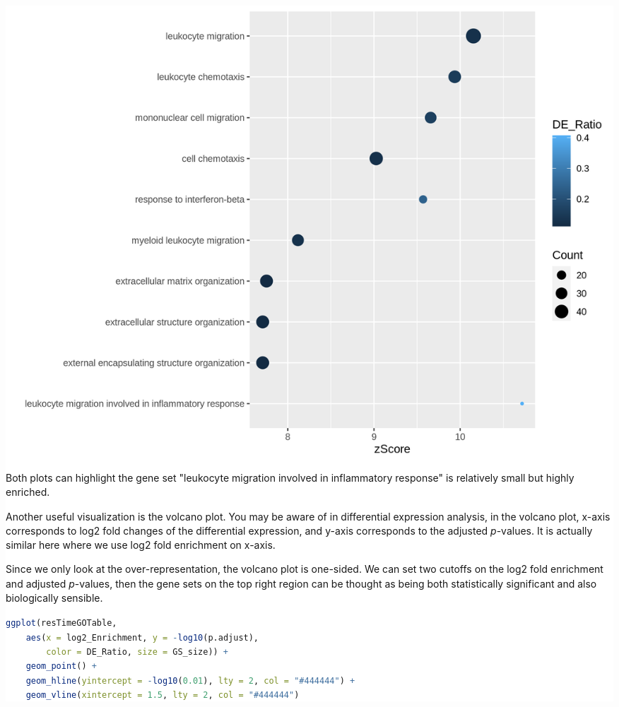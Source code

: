 <img src="fig/07-gene-set-analysis-rendered-plot-z-1.png" style="display: block; margin: auto;" />

Both plots can highlight the gene set "leukocyte migration involved in
inflammatory response" is relatively small but highly enriched.

Another useful visualization is the volcano plot. You may be aware of in
differential expression analysis, in the volcano plot, x-axis corresponds to
log2 fold changes of the differential expression, and y-axis corresponds to
the adjusted _p_-values. It is actually similar here where we use log2 fold
enrichment on x-axis.

Since we only look at the over-representation, the volcano plot is one-sided.
We can set two cutoffs on the log2 fold enrichment and adjusted _p_-values,
then the gene sets on the top right region can be thought as being both
statistically significant and also biologically sensible.


```r
ggplot(resTimeGOTable, 
    aes(x = log2_Enrichment, y = -log10(p.adjust), 
        color = DE_Ratio, size = GS_size)) +
    geom_point() +
    geom_hline(yintercept = -log10(0.01), lty = 2, col = "#444444") +
    geom_vline(xintercept = 1.5, lty = 2, col = "#444444")
```
